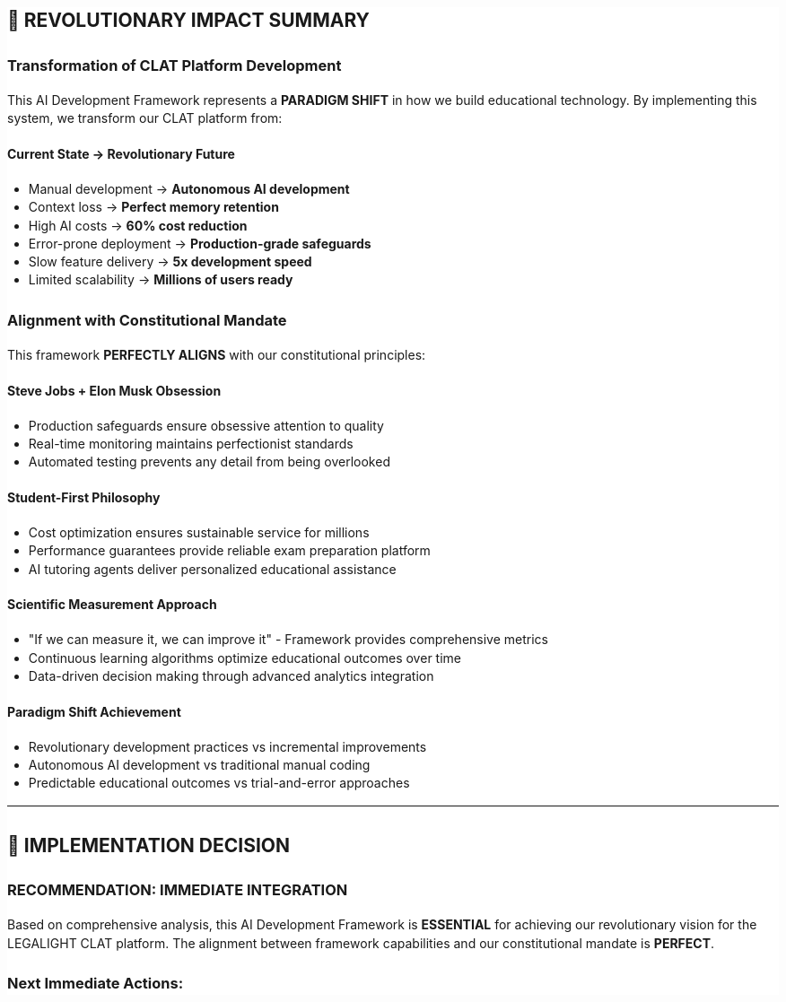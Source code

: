 
## 🎉 REVOLUTIONARY IMPACT SUMMARY

### Transformation of CLAT Platform Development

This AI Development Framework represents a **PARADIGM SHIFT** in how we build educational technology. By implementing this system, we transform our CLAT platform from:

#### **Current State → Revolutionary Future**
- Manual development → **Autonomous AI development**
- Context loss → **Perfect memory retention**
- High AI costs → **60% cost reduction**
- Error-prone deployment → **Production-grade safeguards**
- Slow feature delivery → **5x development speed**
- Limited scalability → **Millions of users ready**

### Alignment with Constitutional Mandate

This framework **PERFECTLY ALIGNS** with our constitutional principles:

#### **Steve Jobs + Elon Musk Obsession**
- Production safeguards ensure obsessive attention to quality
- Real-time monitoring maintains perfectionist standards
- Automated testing prevents any detail from being overlooked

#### **Student-First Philosophy**
- Cost optimization ensures sustainable service for millions
- Performance guarantees provide reliable exam preparation platform
- AI tutoring agents deliver personalized educational assistance

#### **Scientific Measurement Approach**
- "If we can measure it, we can improve it" - Framework provides comprehensive metrics
- Continuous learning algorithms optimize educational outcomes over time
- Data-driven decision making through advanced analytics integration

#### **Paradigm Shift Achievement**
- Revolutionary development practices vs incremental improvements
- Autonomous AI development vs traditional manual coding
- Predictable educational outcomes vs trial-and-error approaches

---

## 🚀 IMPLEMENTATION DECISION

### RECOMMENDATION: **IMMEDIATE INTEGRATION**

Based on comprehensive analysis, this AI Development Framework is **ESSENTIAL** for achieving our revolutionary vision for the LEGALIGHT CLAT platform. The alignment between framework capabilities and our constitutional mandate is **PERFECT**.

### Next Immediate Actions:
